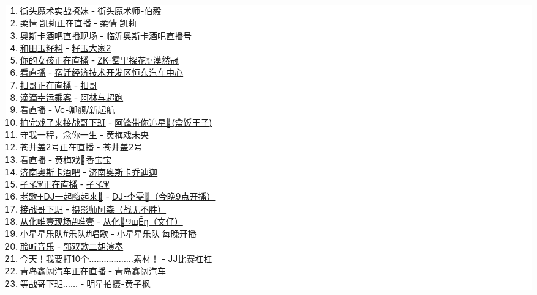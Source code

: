 1. [街头魔术实战撩妹](https://webcast.amemv.com/webcast/reflow/6946905059296905999) - [街头魔术师-伯毅](https://www.iesdouyin.com/share/user/105166697980?sec_uid=MS4wLjABAAAACpmsxRWhw_Tg_ndXUbiDzUBGdHsKvVBpuoTBc_Z2ztQ)
1. [柔情  凯莉正在直播](https://webcast.amemv.com/webcast/reflow/6946965035046554405) - [柔情  凯莉](https://www.iesdouyin.com/share/user/3729957475586461?sec_uid=MS4wLjABAAAAA6f4vzlRo-Kq7zOYwl_VYwVAx4f30IDC8nRem1U9EOdhTrBEw_MztSgOrowJfIla)
1. [奥斯卡酒吧直播现场](https://webcast.amemv.com/webcast/reflow/6946946098694998799) - [临沂奥斯卡酒吧直播号](https://www.iesdouyin.com/share/user/73874588467?sec_uid=MS4wLjABAAAAqaLp74SQ27vSk9sPYFc6KZHomCHvoHzx7UJdBdETllA)
1. [和田玉籽料](https://webcast.amemv.com/webcast/reflow/6946924196228696868) - [籽玉大家2](https://www.iesdouyin.com/share/user/109301180616?sec_uid=MS4wLjABAAAA6-pD9Iocz-cllBSwuEl_sX4hVEcmbs5680zxHnZCNm0)
1. [你的女孩正在直播](https://webcast.amemv.com/webcast/reflow/6946734751839570695) - [ZK-雾里探花✨漠然冠](https://www.iesdouyin.com/share/user/75903714837?sec_uid=MS4wLjABAAAAwWXUwggLcRMzhSHEVdwiDCU1b28BU0kMMn9T6hqEgss)
1. [看直播](https://webcast.amemv.com/webcast/reflow/6946962386301504287) - [宿迁经济技术开发区恒东汽车中心](https://www.iesdouyin.com/share/user/962796141162940?sec_uid=MS4wLjABAAAAazKG03LF1JowFHf1zrIPKNKzJfuZFVnSNCBQ5N1T1Cs)
1. [扣哥正在直播](https://webcast.amemv.com/webcast/reflow/6946905954961165056) - [扣哥](https://www.iesdouyin.com/share/user/108247207667?sec_uid=MS4wLjABAAAAUdgs1WDx2z5NVPjR7c-Ud6R0PwLhzcxwNGCoBxHmf38)
1. [滴滴幸运乘客](https://webcast.amemv.com/webcast/reflow/6946960225233210146) - [阿林与超跑](https://www.iesdouyin.com/share/user/78045463366?sec_uid=MS4wLjABAAAAcddR7YpjPe4ZQYIfFDEexHXUJp9xYtpaQpBTYUrfJuM)
1. [看直播](https://webcast.amemv.com/webcast/reflow/6946870714624461575) - [Vc-卿颜/新起航](https://www.iesdouyin.com/share/user/69797159751?sec_uid=MS4wLjABAAAAwmPrv4Ac-kpBfZrs-6l0dgcs-pVlIodUu-RdsQbZAmU)
1. [拍完戏了来接战哥下班](https://webcast.amemv.com/webcast/reflow/6946843817980594981) - [阿锋带你追星💫(盒饭王子)](https://www.iesdouyin.com/share/user/756070965063469?sec_uid=MS4wLjABAAAAWiNvD-fHT-a11O6oUKIY_7ZD9F1rieCA9HPdRTocXWM)
1. [守我一程，念你一生](https://webcast.amemv.com/webcast/reflow/6946938530505526027) - [黄梅戏未央](https://www.iesdouyin.com/share/user/2299774051559832?sec_uid=MS4wLjABAAAAcFFpnIKkX5R0EurkTXOO0G6CzFZVUALhcU6vK02I8zRqKapYPZ4x4eATHJ0bETEZ)
1. [苍井盖2号正在直播](https://webcast.amemv.com/webcast/reflow/6946954564084058895) - [苍井盖2号](https://www.iesdouyin.com/share/user/110185084176?sec_uid=MS4wLjABAAAAufquGR5emqgqF7jdtQzs5gGjOknAvqgrZPgvVcFN0Dg)
1. [看直播](https://webcast.amemv.com/webcast/reflow/6946909605066836739) - [黄梅戏🌸香宝宝](https://www.iesdouyin.com/share/user/105215303104?sec_uid=MS4wLjABAAAAWWqdcE-YQ1jeY3GRGdEBJ2N9Njj2xLN1861w2KXFU0Y)
1. [济南奥斯卡酒吧](https://webcast.amemv.com/webcast/reflow/6946949597101165352) - [济南奥斯卡乔迪迦](https://www.iesdouyin.com/share/user/1055142427509437?sec_uid=MS4wLjABAAAAubDWiLMC4RjmQrGjdvc265PXixoGmlNVZSxCKN1EcDegkJdqF8aNaGtyRtziYMWK)
1. [孑孓💗正在直播](https://webcast.amemv.com/webcast/reflow/6946946450896571176) - [孑孓💗](https://www.iesdouyin.com/share/user/3988665146549979?sec_uid=MS4wLjABAAAACYls8lx-op38oxX57ql8OCNReUijrpwAecwjzcyi_TIEkPhx5wY2pnejk7VFBtwy)
1. [老歌➕DJ一起嗨起来💃](https://webcast.amemv.com/webcast/reflow/6946919423391419175) - [DJ-李雯🎀（今晚9点开播）](https://www.iesdouyin.com/share/user/103378697105?sec_uid=MS4wLjABAAAADawku1sMO7MrlJhmO2OYC4jVs0CvAElIXAwAYuSjKt0)
1. [接战哥下班](https://webcast.amemv.com/webcast/reflow/6946858594461829926) - [摄影师阿森（战无不胜）](https://www.iesdouyin.com/share/user/78201599950?sec_uid=MS4wLjABAAAAwnF7vHjsZZYsb_mS7AZ7ACceJIKlFfBsMZ9rxwi20Sk)
1. [从化唯壹现场#唯壹](https://webcast.amemv.com/webcast/reflow/6946961284311075595) - [从化🐾ᴰᴶщЁη（文仔）](https://www.iesdouyin.com/share/user/628565605367214?sec_uid=MS4wLjABAAAA6lHA9nSUqVEZit25-4PcjNlUU5bTs7Zf9VwD4VFuyDs)
1. [小星星乐队#乐队#唱歌](https://webcast.amemv.com/webcast/reflow/6946928381906242312) - [小星星乐队 每晚开播](https://www.iesdouyin.com/share/user/87106683652?sec_uid=MS4wLjABAAAAjBR0CJTx2Djqefkm09e8aL5xUbJtj-Rm9lnQeiQRiSY)
1. [聆听音乐](https://webcast.amemv.com/webcast/reflow/6946872538215516940) - [郭双歌二胡演奏](https://www.iesdouyin.com/share/user/97911720997?sec_uid=MS4wLjABAAAAyjtaSz6DmOE7GP-B4YA3F_-vUgS4PacAUgaiPSJUO1c)
1. [今天！我要打10个………………素材！](https://webcast.amemv.com/webcast/reflow/6946935407091174175) - [JJ比赛杠杠](https://www.iesdouyin.com/share/user/107982941454?sec_uid=MS4wLjABAAAAdBpQHwqdWD5srz3PcuUGOSUanvO2Nx8GRZ64dg4aPjc)
1. [青岛鑫阔汽车正在直播](https://webcast.amemv.com/webcast/reflow/6946935948689148706) - [青岛鑫阔汽车](https://www.iesdouyin.com/share/user/4152191557043479?sec_uid=MS4wLjABAAAAitMaKLmjcJRArbo4BF2M4t-1Y-BC2qBNt2FWhm7B2hlE4qf6eX3HFdzmSYv4HJsp)
1. [等战哥下班……](https://webcast.amemv.com/webcast/reflow/6946910923063872293) - [明星拍摄-黄子枫](https://www.iesdouyin.com/share/user/78967198844?sec_uid=MS4wLjABAAAAnyRlQNmmo4uSuRCpfn9XZyai8-3ZMhfJscUIAiUS02A)